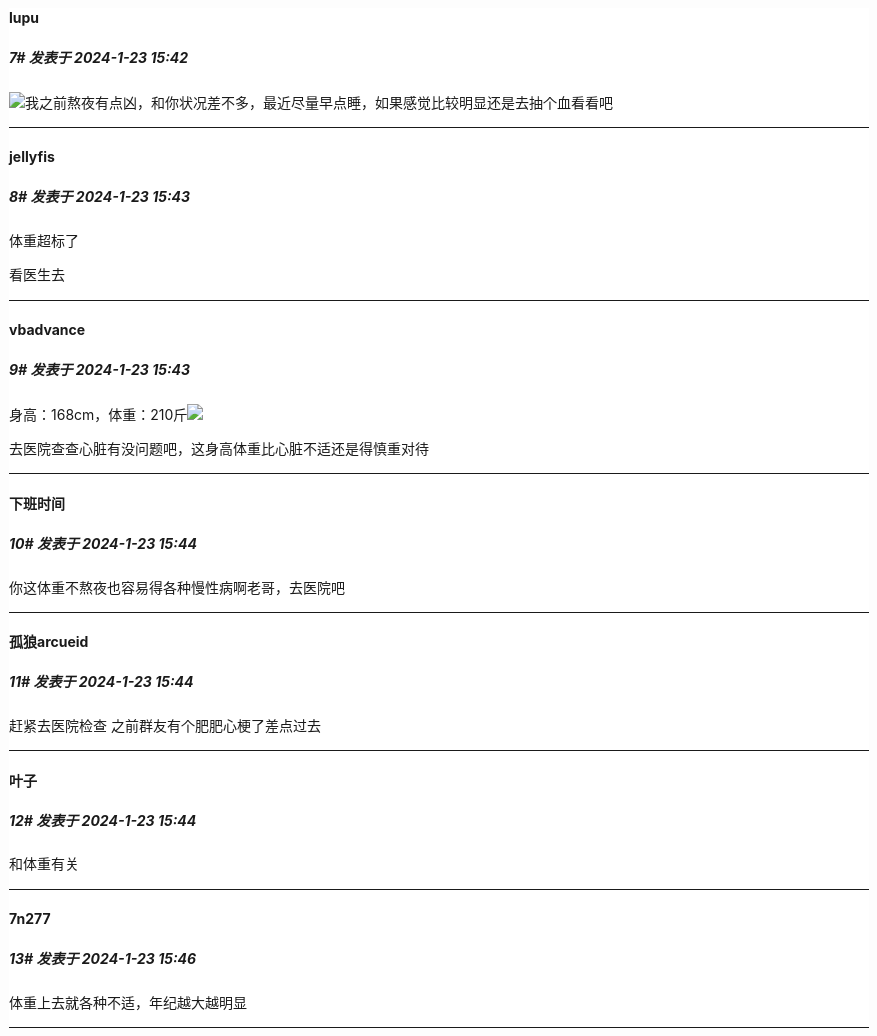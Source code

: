 ####  lupu  
##### 7#       发表于 2024-1-23 15:42

<img src="https://static.saraba1st.com/image/smiley/face2017/004.gif" referrerpolicy="no-referrer">我之前熬夜有点凶，和你状况差不多，最近尽量早点睡，如果感觉比较明显还是去抽个血看看吧

*****

####  jellyfis  
##### 8#       发表于 2024-1-23 15:43

体重超标了 

看医生去

*****

####  vbadvance  
##### 9#       发表于 2024-1-23 15:43

身高：168cm，体重：210斤<img src="https://static.saraba1st.com/image/smiley/face2017/008.png" referrerpolicy="no-referrer">

去医院查查心脏有没问题吧，这身高体重比心脏不适还是得慎重对待

*****

####  下班时间  
##### 10#       发表于 2024-1-23 15:44

你这体重不熬夜也容易得各种慢性病啊老哥，去医院吧

*****

####  孤狼arcueid  
##### 11#       发表于 2024-1-23 15:44

赶紧去医院检查
之前群友有个肥肥心梗了差点过去

*****

####  叶子  
##### 12#       发表于 2024-1-23 15:44

和体重有关

*****

####  7n277  
##### 13#       发表于 2024-1-23 15:46

体重上去就各种不适，年纪越大越明显

*****

